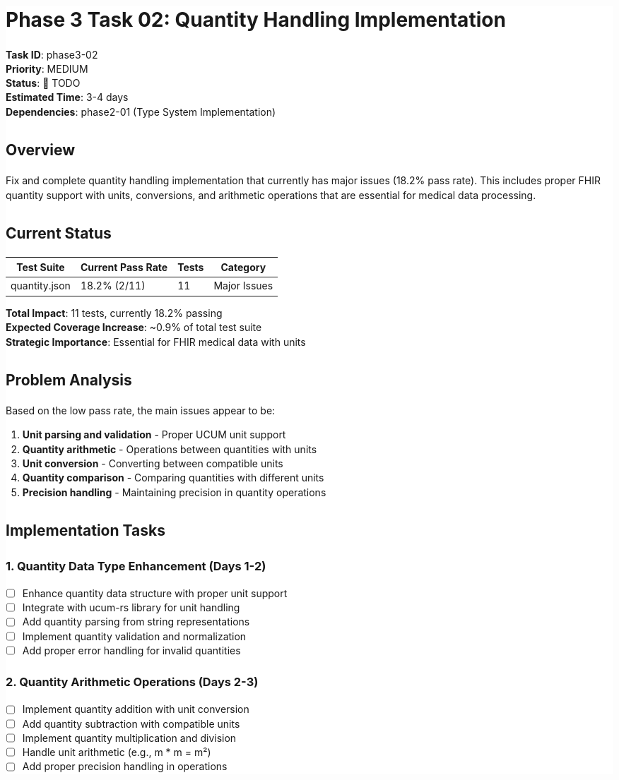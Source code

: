 # Phase 3 Task 02: Quantity Handling Implementation

**Task ID**: phase3-02  
**Priority**: MEDIUM  
**Status**: 🔴 TODO  
**Estimated Time**: 3-4 days  
**Dependencies**: phase2-01 (Type System Implementation)  

## Overview

Fix and complete quantity handling implementation that currently has major issues (18.2% pass rate). This includes proper FHIR quantity support with units, conversions, and arithmetic operations that are essential for medical data processing.

## Current Status

| Test Suite | Current Pass Rate | Tests | Category |
|------------|------------------|-------|----------|
| quantity.json | 18.2% (2/11) | 11 | Major Issues |

**Total Impact**: 11 tests, currently 18.2% passing  
**Expected Coverage Increase**: ~0.9% of total test suite  
**Strategic Importance**: Essential for FHIR medical data with units

## Problem Analysis

Based on the low pass rate, the main issues appear to be:
1. **Unit parsing and validation** - Proper UCUM unit support
2. **Quantity arithmetic** - Operations between quantities with units
3. **Unit conversion** - Converting between compatible units
4. **Quantity comparison** - Comparing quantities with different units
5. **Precision handling** - Maintaining precision in quantity operations

## Implementation Tasks

### 1. Quantity Data Type Enhancement (Days 1-2)
- [ ] Enhance quantity data structure with proper unit support
- [ ] Integrate with ucum-rs library for unit handling
- [ ] Add quantity parsing from string representations
- [ ] Implement quantity validation and normalization
- [ ] Add proper error handling for invalid quantities

### 2. Quantity Arithmetic Operations (Days 2-3)
- [ ] Implement quantity addition with unit conversion
- [ ] Add quantity subtraction with compatible units
- [ ] Implement quantity multiplication and division
- [ ] Handle unit arithmetic (e.g., m * m = m²)
- [ ] Add proper precision handling in operations
